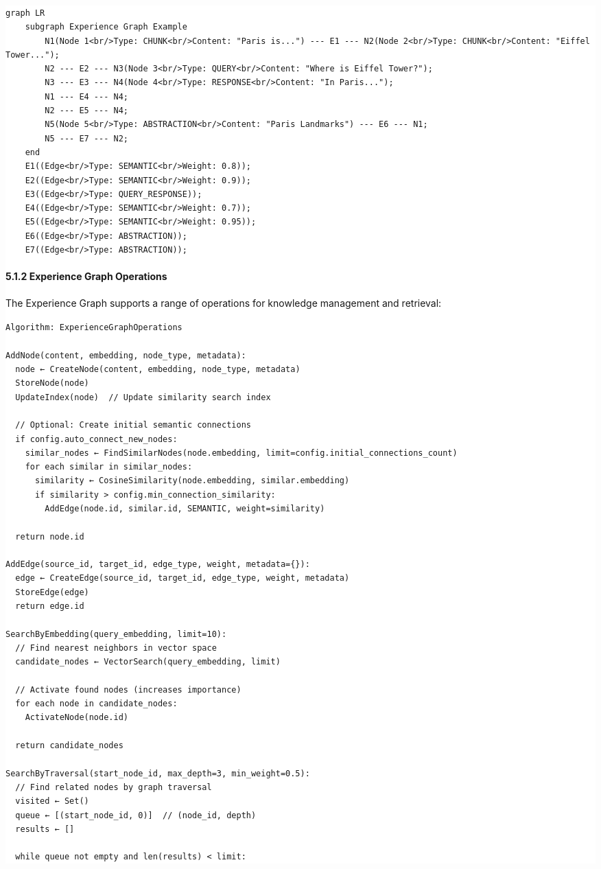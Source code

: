 ```mermaid
graph LR
    subgraph Experience Graph Example
        N1(Node 1<br/>Type: CHUNK<br/>Content: "Paris is...") --- E1 --- N2(Node 2<br/>Type: CHUNK<br/>Content: "Eiffel Tower...");
        N2 --- E2 --- N3(Node 3<br/>Type: QUERY<br/>Content: "Where is Eiffel Tower?");
        N3 --- E3 --- N4(Node 4<br/>Type: RESPONSE<br/>Content: "In Paris...");
        N1 --- E4 --- N4;
        N2 --- E5 --- N4;
        N5(Node 5<br/>Type: ABSTRACTION<br/>Content: "Paris Landmarks") --- E6 --- N1;
        N5 --- E7 --- N2;
    end
    E1((Edge<br/>Type: SEMANTIC<br/>Weight: 0.8));
    E2((Edge<br/>Type: SEMANTIC<br/>Weight: 0.9));
    E3((Edge<br/>Type: QUERY_RESPONSE));
    E4((Edge<br/>Type: SEMANTIC<br/>Weight: 0.7));
    E5((Edge<br/>Type: SEMANTIC<br/>Weight: 0.95));
    E6((Edge<br/>Type: ABSTRACTION));
    E7((Edge<br/>Type: ABSTRACTION));
```

#### 5.1.2 Experience Graph Operations

The Experience Graph supports a range of operations for knowledge management and retrieval:

```
Algorithm: ExperienceGraphOperations

AddNode(content, embedding, node_type, metadata):
  node ← CreateNode(content, embedding, node_type, metadata)
  StoreNode(node)
  UpdateIndex(node)  // Update similarity search index
  
  // Optional: Create initial semantic connections
  if config.auto_connect_new_nodes:
    similar_nodes ← FindSimilarNodes(node.embedding, limit=config.initial_connections_count)
    for each similar in similar_nodes:
      similarity ← CosineSimilarity(node.embedding, similar.embedding)
      if similarity > config.min_connection_similarity:
        AddEdge(node.id, similar.id, SEMANTIC, weight=similarity)
  
  return node.id

AddEdge(source_id, target_id, edge_type, weight, metadata={}):
  edge ← CreateEdge(source_id, target_id, edge_type, weight, metadata)
  StoreEdge(edge)
  return edge.id

SearchByEmbedding(query_embedding, limit=10):
  // Find nearest neighbors in vector space
  candidate_nodes ← VectorSearch(query_embedding, limit)
  
  // Activate found nodes (increases importance)
  for each node in candidate_nodes:
    ActivateNode(node.id)
  
  return candidate_nodes

SearchByTraversal(start_node_id, max_depth=3, min_weight=0.5):
  // Find related nodes by graph traversal
  visited ← Set()
  queue ← [(start_node_id, 0)]  // (node_id, depth)
  results ← []
  
  while queue not empty and len(results) < limit:
```